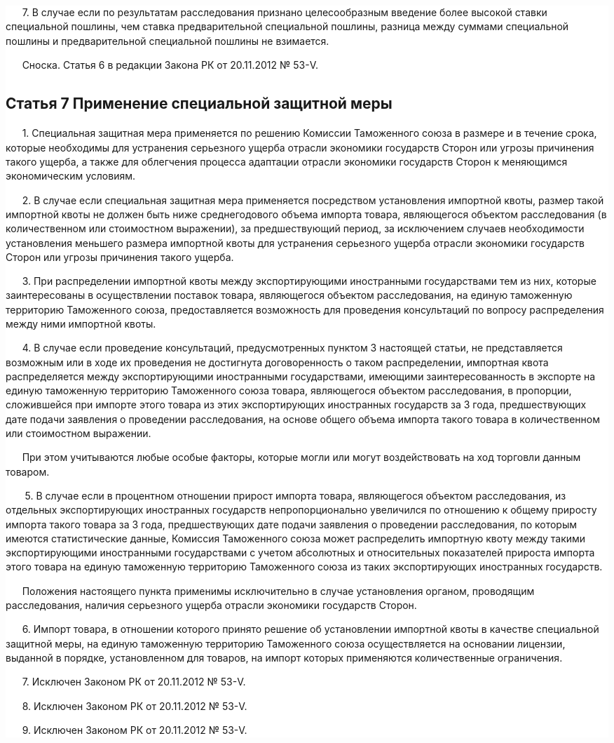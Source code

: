       7. В случае если по результатам расследования признано целесообразным введение более высокой ставки специальной пошлины, чем ставка предварительной специальной пошлины, разница между суммами специальной пошлины и предварительной специальной пошлины не взимается.

      Сноска. Статья 6 в редакции Закона РК от 20.11.2012 № 53-V.

## Статья 7 Применение специальной защитной меры

      1. Специальная защитная мера применяется по решению Комиссии Таможенного союза в размере и в течение срока, которые необходимы для устранения серьезного ущерба отрасли экономики государств Сторон или угрозы причинения такого ущерба, а также для облегчения процесса адаптации отрасли экономики государств Сторон к меняющимся экономическим условиям.

      2. В случае если специальная защитная мера применяется посредством установления импортной квоты, размер такой импортной квоты не должен быть ниже среднегодового объема импорта товара, являющегося объектом расследования (в количественном или стоимостном выражении), за предшествующий период, за исключением случаев необходимости установления меньшего размера импортной квоты для устранения серьезного ущерба отрасли экономики государств Сторон или угрозы причинения такого ущерба.

      3. При распределении импортной квоты между экспортирующими иностранными государствами тем из них, которые заинтересованы в осуществлении поставок товара, являющегося объектом расследования, на единую таможенную территорию Таможенного союза, предоставляется возможность для проведения консультаций по вопросу распределения между ними импортной квоты.

      4. В случае если проведение консультаций, предусмотренных пунктом 3 настоящей статьи, не представляется возможным или в ходе их проведения не достигнута договоренность о таком распределении, импортная квота распределяется между экспортирующими иностранными государствами, имеющими заинтересованность в экспорте на единую таможенную территорию Таможенного союза товара, являющегося объектом расследования, в пропорции, сложившейся при импорте этого товара из этих экспортирующих иностранных государств за 3 года, предшествующих дате подачи заявления о проведении расследования, на основе общего объема импорта такого товара в количественном или стоимостном выражении.

      При этом учитываются любые особые факторы, которые могли или могут воздействовать на ход торговли данным товаром.

       5. В случае если в процентном отношении прирост импорта товара, являющегося объектом расследования, из отдельных экспортирующих иностранных государств непропорционально увеличился по отношению к общему приросту импорта такого товара за 3 года, предшествующих дате подачи заявления о проведении расследования, по которым имеются статистические данные, Комиссия Таможенного союза может распределить импортную квоту между такими экспортирующими иностранными государствами с учетом абсолютных и относительных показателей прироста импорта этого товара на единую таможенную территорию Таможенного союза из таких экспортирующих иностранных государств.

      Положения настоящего пункта применимы исключительно в случае установления органом, проводящим расследования, наличия серьезного ущерба отрасли экономики государств Сторон.

      6. Импорт товара, в отношении которого принято решение об установлении импортной квоты в качестве специальной защитной меры, на единую таможенную территорию Таможенного союза осуществляется на основании лицензии, выданной в порядке, установленном для товаров, на импорт которых применяются количественные ограничения.

      7. Исключен Законом РК от 20.11.2012 № 53-V.

      8. Исключен Законом РК от 20.11.2012 № 53-V.

      9. Исключен Законом РК от 20.11.2012 № 53-V.
